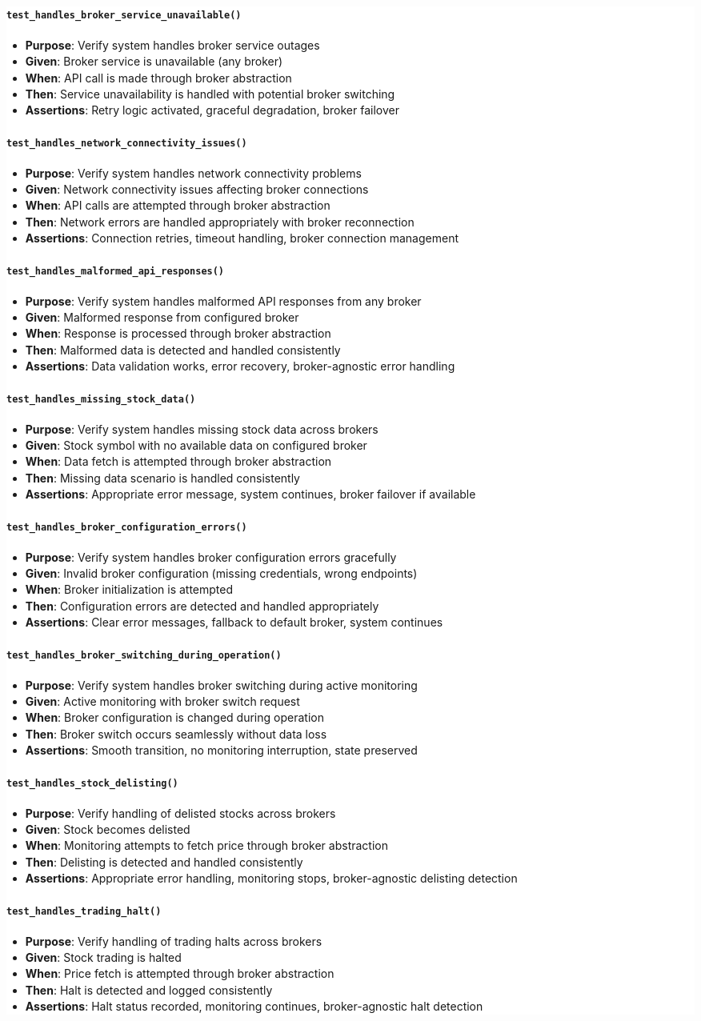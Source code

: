 #### `test_handles_broker_service_unavailable()`
- **Purpose**: Verify system handles broker service outages
- **Given**: Broker service is unavailable (any broker)
- **When**: API call is made through broker abstraction
- **Then**: Service unavailability is handled with potential broker switching
- **Assertions**: Retry logic activated, graceful degradation, broker failover

#### `test_handles_network_connectivity_issues()`
- **Purpose**: Verify system handles network connectivity problems
- **Given**: Network connectivity issues affecting broker connections
- **When**: API calls are attempted through broker abstraction
- **Then**: Network errors are handled appropriately with broker reconnection
- **Assertions**: Connection retries, timeout handling, broker connection management

#### `test_handles_malformed_api_responses()`
- **Purpose**: Verify system handles malformed API responses from any broker
- **Given**: Malformed response from configured broker
- **When**: Response is processed through broker abstraction
- **Then**: Malformed data is detected and handled consistently
- **Assertions**: Data validation works, error recovery, broker-agnostic error handling

#### `test_handles_missing_stock_data()`
- **Purpose**: Verify system handles missing stock data across brokers
- **Given**: Stock symbol with no available data on configured broker
- **When**: Data fetch is attempted through broker abstraction
- **Then**: Missing data scenario is handled consistently
- **Assertions**: Appropriate error message, system continues, broker failover if available

#### `test_handles_broker_configuration_errors()`
- **Purpose**: Verify system handles broker configuration errors gracefully
- **Given**: Invalid broker configuration (missing credentials, wrong endpoints)
- **When**: Broker initialization is attempted
- **Then**: Configuration errors are detected and handled appropriately
- **Assertions**: Clear error messages, fallback to default broker, system continues

#### `test_handles_broker_switching_during_operation()`
- **Purpose**: Verify system handles broker switching during active monitoring
- **Given**: Active monitoring with broker switch request
- **When**: Broker configuration is changed during operation
- **Then**: Broker switch occurs seamlessly without data loss
- **Assertions**: Smooth transition, no monitoring interruption, state preserved

#### `test_handles_stock_delisting()`
- **Purpose**: Verify handling of delisted stocks across brokers
- **Given**: Stock becomes delisted
- **When**: Monitoring attempts to fetch price through broker abstraction
- **Then**: Delisting is detected and handled consistently
- **Assertions**: Appropriate error handling, monitoring stops, broker-agnostic delisting detection

#### `test_handles_trading_halt()`
- **Purpose**: Verify handling of trading halts across brokers
- **Given**: Stock trading is halted
- **When**: Price fetch is attempted through broker abstraction
- **Then**: Halt is detected and logged consistently
- **Assertions**: Halt status recorded, monitoring continues, broker-agnostic halt detection
